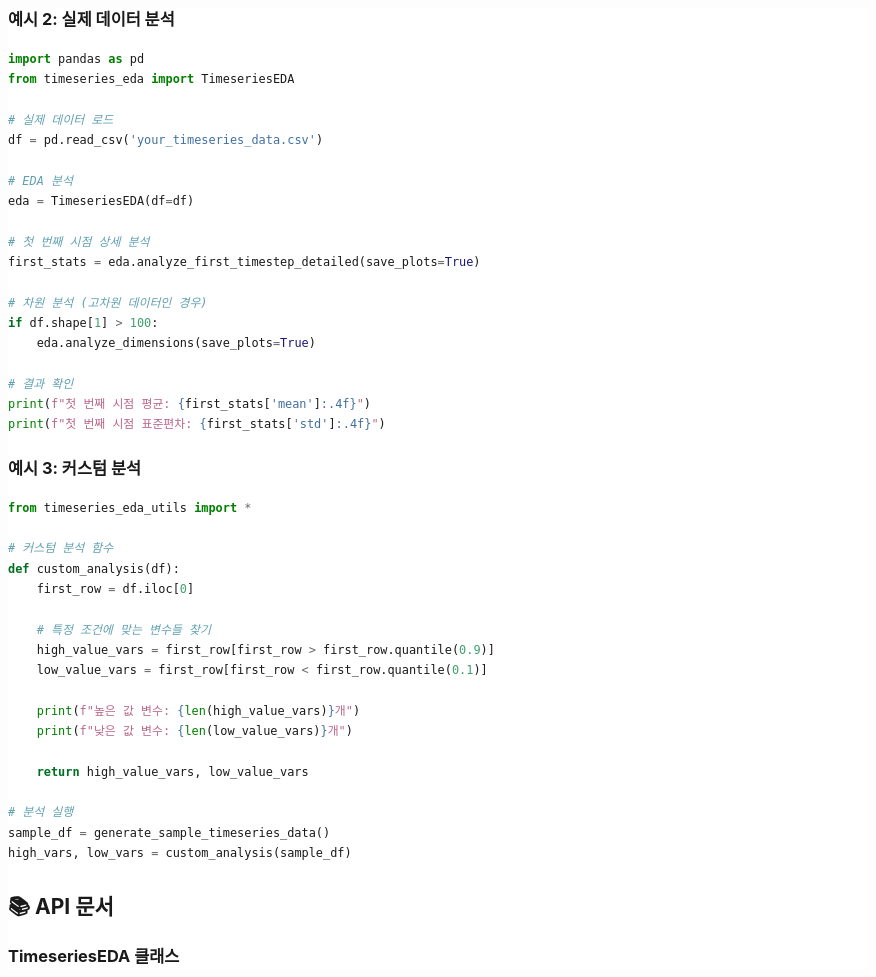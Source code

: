 ### 예시 2: 실제 데이터 분석

```python
import pandas as pd
from timeseries_eda import TimeseriesEDA

# 실제 데이터 로드
df = pd.read_csv('your_timeseries_data.csv')

# EDA 분석
eda = TimeseriesEDA(df=df)

# 첫 번째 시점 상세 분석
first_stats = eda.analyze_first_timestep_detailed(save_plots=True)

# 차원 분석 (고차원 데이터인 경우)
if df.shape[1] > 100:
    eda.analyze_dimensions(save_plots=True)

# 결과 확인
print(f"첫 번째 시점 평균: {first_stats['mean']:.4f}")
print(f"첫 번째 시점 표준편차: {first_stats['std']:.4f}")
```

### 예시 3: 커스텀 분석

```python
from timeseries_eda_utils import *

# 커스텀 분석 함수
def custom_analysis(df):
    first_row = df.iloc[0]
    
    # 특정 조건에 맞는 변수들 찾기
    high_value_vars = first_row[first_row > first_row.quantile(0.9)]
    low_value_vars = first_row[first_row < first_row.quantile(0.1)]
    
    print(f"높은 값 변수: {len(high_value_vars)}개")
    print(f"낮은 값 변수: {len(low_value_vars)}개")
    
    return high_value_vars, low_value_vars

# 분석 실행
sample_df = generate_sample_timeseries_data()
high_vars, low_vars = custom_analysis(sample_df)
```

## 📚 API 문서

### TimeseriesEDA 클래스
